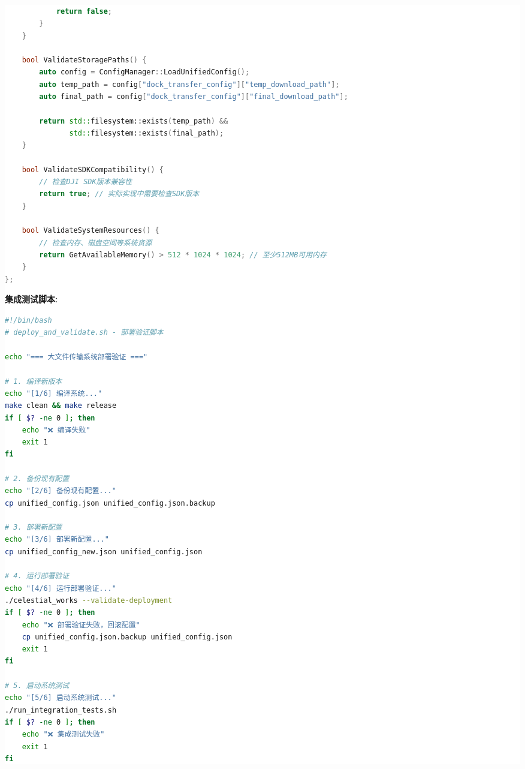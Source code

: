 ```cpp
            return false;
        }
    }
    
    bool ValidateStoragePaths() {
        auto config = ConfigManager::LoadUnifiedConfig();
        auto temp_path = config["dock_transfer_config"]["temp_download_path"];
        auto final_path = config["dock_transfer_config"]["final_download_path"];
        
        return std::filesystem::exists(temp_path) && 
               std::filesystem::exists(final_path);
    }
    
    bool ValidateSDKCompatibility() {
        // 检查DJI SDK版本兼容性
        return true; // 实际实现中需要检查SDK版本
    }
    
    bool ValidateSystemResources() {
        // 检查内存、磁盘空间等系统资源
        return GetAvailableMemory() > 512 * 1024 * 1024; // 至少512MB可用内存
    }
};
```

**集成测试脚本**:
```bash
#!/bin/bash
# deploy_and_validate.sh - 部署验证脚本

echo "=== 大文件传输系统部署验证 ==="

# 1. 编译新版本
echo "[1/6] 编译系统..."
make clean && make release
if [ $? -ne 0 ]; then
    echo "❌ 编译失败"
    exit 1
fi

# 2. 备份现有配置
echo "[2/6] 备份现有配置..."
cp unified_config.json unified_config.json.backup

# 3. 部署新配置
echo "[3/6] 部署新配置..."
cp unified_config_new.json unified_config.json

# 4. 运行部署验证
echo "[4/6] 运行部署验证..."
./celestial_works --validate-deployment
if [ $? -ne 0 ]; then
    echo "❌ 部署验证失败，回滚配置"
    cp unified_config.json.backup unified_config.json
    exit 1
fi

# 5. 启动系统测试
echo "[5/6] 启动系统测试..."
./run_integration_tests.sh
if [ $? -ne 0 ]; then
    echo "❌ 集成测试失败"
    exit 1
fi
```